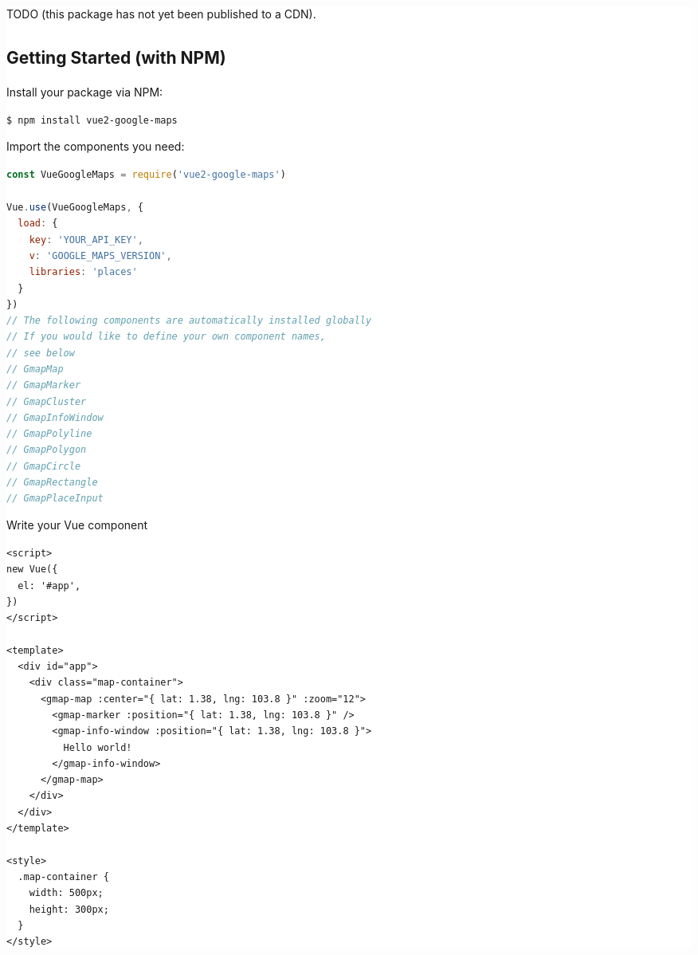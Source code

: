 TODO (this package has not yet been published to a CDN).

## Getting Started (with NPM)

Install your package via NPM:

```sh
$ npm install vue2-google-maps
```

Import the components you need:

```js
const VueGoogleMaps = require('vue2-google-maps')

Vue.use(VueGoogleMaps, {
  load: {
    key: 'YOUR_API_KEY',
    v: 'GOOGLE_MAPS_VERSION',
    libraries: 'places'
  }
})
// The following components are automatically installed globally
// If you would like to define your own component names,
// see below
// GmapMap
// GmapMarker
// GmapCluster
// GmapInfoWindow
// GmapPolyline
// GmapPolygon
// GmapCircle
// GmapRectangle
// GmapPlaceInput
```

Write your Vue component

```vue
<script>
new Vue({
  el: '#app',
})
</script>

<template>
  <div id="app">
    <div class="map-container">
      <gmap-map :center="{ lat: 1.38, lng: 103.8 }" :zoom="12">
        <gmap-marker :position="{ lat: 1.38, lng: 103.8 }" />
        <gmap-info-window :position="{ lat: 1.38, lng: 103.8 }">
          Hello world!
        </gmap-info-window>
      </gmap-map>
    </div>
  </div>
</template>

<style>
  .map-container {
    width: 500px;
    height: 300px;
  }
</style>
```

